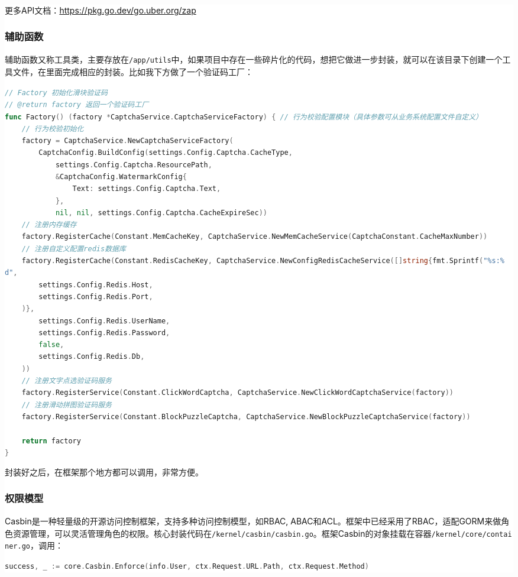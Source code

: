 更多API文档：https://pkg.go.dev/go.uber.org/zap

### 辅助函数

辅助函数又称工具类，主要存放在`/app/utils`中，如果项目中存在一些碎片化的代码，想把它做进一步封装，就可以在该目录下创建一个工具文件，在里面完成相应的封装。比如我下方做了一个验证码工厂：

```go
// Factory 初始化滑块验证码
// @return factory 返回一个验证码工厂
func Factory() (factory *CaptchaService.CaptchaServiceFactory) { // 行为校验配置模块（具体参数可从业务系统配置文件自定义）
	// 行为校验初始化
	factory = CaptchaService.NewCaptchaServiceFactory(
		CaptchaConfig.BuildConfig(settings.Config.Captcha.CacheType,
			settings.Config.Captcha.ResourcePath,
			&CaptchaConfig.WatermarkConfig{
				Text: settings.Config.Captcha.Text,
			},
			nil, nil, settings.Config.Captcha.CacheExpireSec))
	// 注册内存缓存
	factory.RegisterCache(Constant.MemCacheKey, CaptchaService.NewMemCacheService(CaptchaConstant.CacheMaxNumber))
	// 注册自定义配置redis数据库
	factory.RegisterCache(Constant.RedisCacheKey, CaptchaService.NewConfigRedisCacheService([]string{fmt.Sprintf("%s:%d",
		settings.Config.Redis.Host,
		settings.Config.Redis.Port,
	)},
		settings.Config.Redis.UserName,
		settings.Config.Redis.Password,
		false,
		settings.Config.Redis.Db,
	))
	// 注册文字点选验证码服务
	factory.RegisterService(Constant.ClickWordCaptcha, CaptchaService.NewClickWordCaptchaService(factory))
	// 注册滑动拼图验证码服务
	factory.RegisterService(Constant.BlockPuzzleCaptcha, CaptchaService.NewBlockPuzzleCaptchaService(factory))

	return factory
}

```

封装好之后，在框架那个地方都可以调用，非常方便。

### 权限模型

Casbin是一种轻量级的开源访问控制框架，支持多种访问控制模型，如RBAC, ABAC和ACL。框架中已经采用了RBAC，适配GORM来做角色资源管理，可以灵活管理角色的权限。核心封装代码在`/kernel/casbin/casbin.go`。框架Casbin的对象挂载在容器`/kernel/core/container.go`，调用：

```go
success, _ := core.Casbin.Enforce(info.User, ctx.Request.URL.Path, ctx.Request.Method)
```
